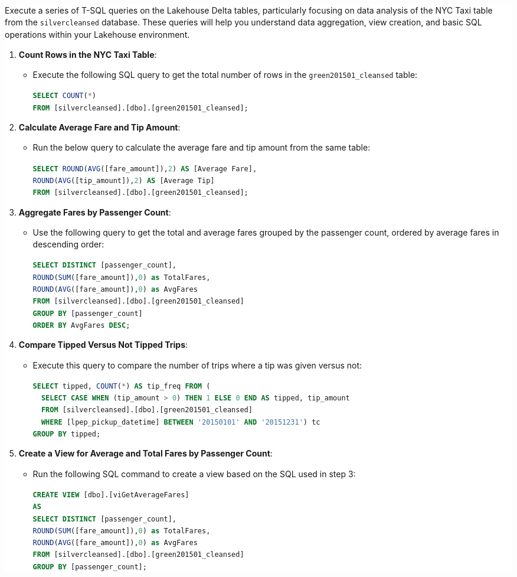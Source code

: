 Execute a series of T-SQL queries on the Lakehouse Delta tables, particularly focusing on data analysis of the NYC Taxi table from the `silvercleansed` database. These queries will help you understand data aggregation, view creation, and basic SQL operations within your Lakehouse environment.

1. **Count Rows in the NYC Taxi Table**:
   - Execute the following SQL query to get the total number of rows in the `green201501_cleansed` table:
     ```sql
     SELECT COUNT(*)
     FROM [silvercleansed].[dbo].[green201501_cleansed];
     ```

2. **Calculate Average Fare and Tip Amount**:
   - Run the below query to calculate the average fare and tip amount from the same table:
     ```sql
     SELECT ROUND(AVG([fare_amount]),2) AS [Average Fare], 
     ROUND(AVG([tip_amount]),2) AS [Average Tip] 
     FROM [silvercleansed].[dbo].[green201501_cleansed];
     ```

3. **Aggregate Fares by Passenger Count**:
   - Use the following query to get the total and average fares grouped by the passenger count, ordered by average fares in descending order:
     ```sql
     SELECT DISTINCT [passenger_count], 
     ROUND(SUM([fare_amount]),0) as TotalFares,
     ROUND(AVG([fare_amount]),0) as AvgFares
     FROM [silvercleansed].[dbo].[green201501_cleansed]
     GROUP BY [passenger_count]
     ORDER BY AvgFares DESC;
     ```

4. **Compare Tipped Versus Not Tipped Trips**:
   - Execute this query to compare the number of trips where a tip was given versus not:
     ```sql
     SELECT tipped, COUNT(*) AS tip_freq FROM (
       SELECT CASE WHEN (tip_amount > 0) THEN 1 ELSE 0 END AS tipped, tip_amount
       FROM [silvercleansed].[dbo].[green201501_cleansed]
       WHERE [lpep_pickup_datetime] BETWEEN '20150101' AND '20151231') tc
     GROUP BY tipped;
     ```

5. **Create a View for Average and Total Fares by Passenger Count**:
   - Run the following SQL command to create a view based on the SQL used in step 3:
     ```sql
     CREATE VIEW [dbo].[viGetAverageFares]
     AS 
     SELECT DISTINCT [passenger_count], 
     ROUND(SUM([fare_amount]),0) as TotalFares,
     ROUND(AVG([fare_amount]),0) as AvgFares
     FROM [silvercleansed].[dbo].[green201501_cleansed]
     GROUP BY [passenger_count];
     ```
